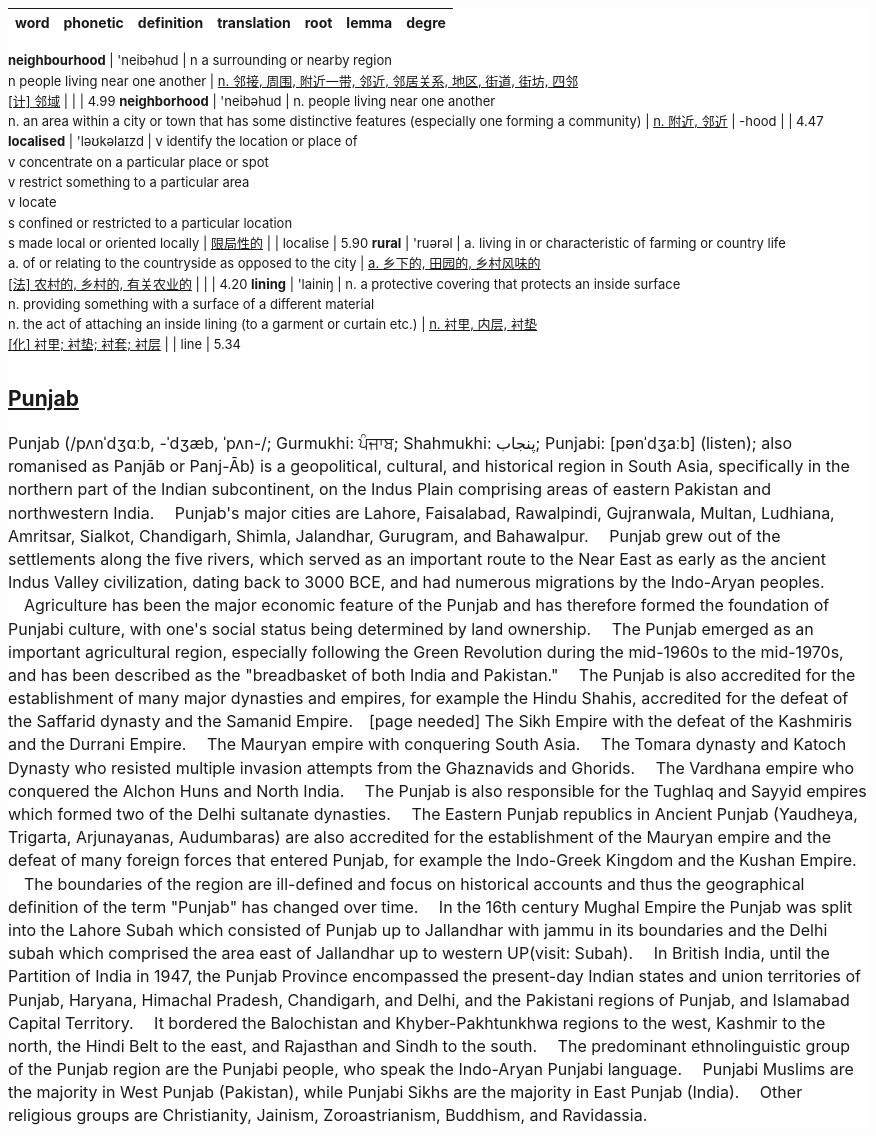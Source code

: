 word | phonetic | definition | translation | root | lemma | degre
---- | ---- | ---- | ---- | ---- | ---- | ----
<font size=2>
<b>neighbourhood</b> | 'neibәhud | n a surrounding or nearby region<br>n people living near one another | <a href=https://en.wikipedia.org/wiki/neighbourhood>n. 邻接, 周围, 附近一带, 邻近, 邻居关系, 地区, 街道, 街坊, 四邻<br>[计] 邻域</a> |  |  | 4.99
<b>neighborhood</b> | 'neibәhud | n. people living near one another<br>n. an area within a city or town that has some distinctive features (especially one forming a community) | <a href=https://en.wikipedia.org/wiki/neighborhood>n. 附近, 邻近</a> | -hood |  | 4.47
<b>localised</b> | 'ləʊkəlaɪzd | v identify the location or place of<br>v concentrate on a particular place or spot<br>v restrict something to a particular area<br>v locate<br>s confined or restricted to a particular location<br>s made local or oriented locally | <a href=https://en.wikipedia.org/wiki/localised>限局性的</a> |  | localise | 5.90
<b>rural</b> | 'ruәrәl | a. living in or characteristic of farming or country life<br>a. of or relating to the countryside as opposed to the city | <a href=https://en.wikipedia.org/wiki/rural>a. 乡下的, 田园的, 乡村风味的<br>[法] 农村的, 乡村的, 有关农业的</a> |  |  | 4.20
<b>lining</b> | 'lainiŋ | n. a protective covering that protects an inside surface<br>n. providing something with a surface of a different material<br>n. the act of attaching an inside lining (to a garment or curtain etc.) | <a href=https://en.wikipedia.org/wiki/lining>n. 衬里, 内层, 衬垫<br>[化] 衬里; 衬垫; 衬套; 衬层</a> |  | line | 5.34
</font>
<br>



## <a href=https://en.wikipedia.org/wiki/Punjab>Punjab</a> 
<font size=3>
Punjab (/pʌnˈdʒɑːb, -ˈdʒæb, ˈpʌn-/; Gurmukhi: ਪੰਜਾਬ; Shahmukhi: پنجاب; Punjabi: [pənˈdʒaːb] (listen); also romanised as Panjāb or Panj-Āb) is a geopolitical, cultural, and historical region in South Asia, specifically in the northern part of the Indian subcontinent, on the Indus Plain comprising areas of eastern Pakistan and northwestern India. 　Punjab's major cities are Lahore, Faisalabad, Rawalpindi, Gujranwala, Multan, Ludhiana, Amritsar, Sialkot, Chandigarh, Shimla, Jalandhar, Gurugram, and Bahawalpur. 　Punjab grew out of the settlements along the five rivers, which served as an important route to the Near East as early as the ancient Indus Valley civilization, dating back to 3000 BCE, and had numerous migrations by the Indo-Aryan peoples. 　Agriculture has been the major economic feature of the Punjab and has therefore formed the foundation of Punjabi culture, with one's social status being determined by land ownership. 　The Punjab emerged as an important agricultural region, especially following the Green Revolution during the mid-1960s to the mid-1970s, and has been described as the "breadbasket of both India and Pakistan." 　The Punjab is also accredited for the establishment of many major dynasties and empires, for example the Hindu Shahis, accredited for the defeat of the Saffarid dynasty and the Samanid Empire.　[page needed] The Sikh Empire with the defeat of the Kashmiris and the Durrani Empire. 　The Mauryan empire with conquering South Asia. 　The Tomara dynasty and Katoch Dynasty who resisted multiple invasion attempts from the Ghaznavids and Ghorids. 　The Vardhana empire who conquered the Alchon Huns and North India. 　The Punjab is also responsible for the Tughlaq and Sayyid empires which formed two of the Delhi sultanate dynasties. 　The Eastern Punjab republics in Ancient Punjab (Yaudheya, Trigarta, Arjunayanas, Audumbaras) are also accredited for the establishment of the Mauryan empire and the defeat of many foreign forces that entered Punjab, for example the Indo-Greek Kingdom and the Kushan Empire. 　The boundaries of the region are ill-defined and focus on historical accounts and thus the geographical definition of the term "Punjab" has changed over time. 　In the 16th century Mughal Empire the Punjab was split into the Lahore Subah which consisted of Punjab up to Jallandhar with jammu in its boundaries and the Delhi subah which comprised the area east of Jallandhar up to western UP(visit: Subah). 　In British India, until the Partition of India in 1947, the Punjab Province encompassed the present-day Indian states and union territories of Punjab, Haryana, Himachal Pradesh, Chandigarh, and Delhi, and the Pakistani regions of Punjab, and Islamabad Capital Territory. 　It bordered the Balochistan and Khyber-Pakhtunkhwa regions to the west, Kashmir to the north, the Hindi Belt to the east, and Rajasthan and Sindh to the south. 　The predominant ethnolinguistic group of the Punjab region are the Punjabi people, who speak the Indo-Aryan Punjabi language. 　Punjabi Muslims are the majority in West Punjab (Pakistan), while Punjabi Sikhs are the majority in East Punjab (India). 　Other religious groups are Christianity, Jainism, Zoroastrianism, Buddhism, and Ravidassia.
</font>
